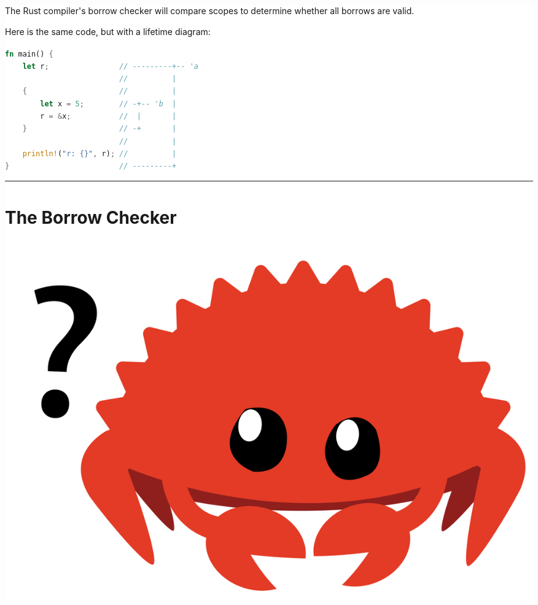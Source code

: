 The Rust compiler's borrow checker will compare scopes to determine whether all borrows are valid.

Here is the same code, but with a lifetime diagram:
```rust
fn main() {
    let r;                // ---------+-- 'a
                          //          |
    {                     //          |
        let x = 5;        // -+-- 'b  |
        r = &x;           //  |       |
    }                     // -+       |
                          //          |
    println!("r: {}", r); //          |
}                         // ---------+
```


---


# The Borrow Checker

![bg right:20% 75%](../images/ferris_does_not_compile.svg)
